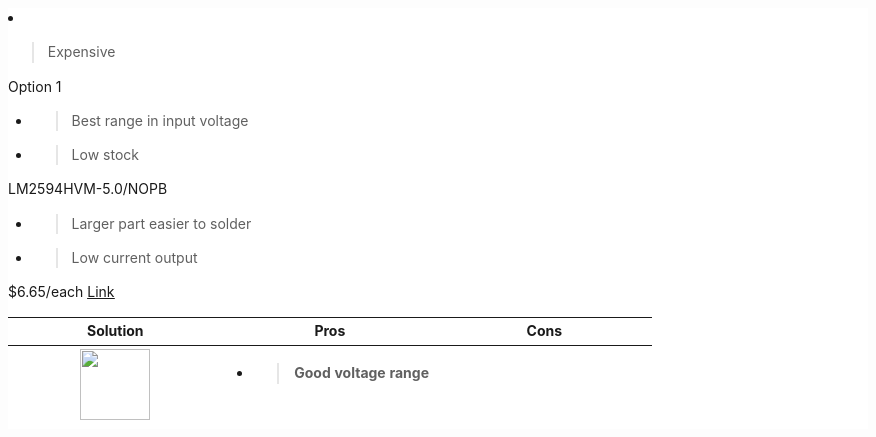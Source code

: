 <li><blockquote>
<p>Expensive</p>
</blockquote></li>
</ul></th>
</tr>
<tr class="header">
<th>Option 1</th>
<th><ul>
<li><blockquote>
<p>Best range in input voltage</p>
</blockquote></li>
</ul></th>
<th><ul>
<li><blockquote>
<p>Low stock</p>
</blockquote></li>
</ul></th>
</tr>
<tr class="odd">
<th>LM2594HVM-5.0/NOPB</th>
<th><ul>
<li><blockquote>
<p>Larger part easier to solder</p>
</blockquote></li>
</ul></th>
<th><ul>
<li><blockquote>
<p>Low current output</p>
</blockquote></li>
</ul></th>
</tr>
<tr class="header">
<th colspan="3">$6.65/each</th>
</tr>
<tr class="odd">
<th colspan="3"><a href="https://www.digikey.com/en/products/detail/texas-instruments/LM2594HVM-5-0-NOPB/363684"><u>Link</u></a></th>
</tr>
</thead>
<tbody>
</tbody>
</table>

<table>
<colgroup>
<col style="width: 33%" />
<col style="width: 33%" />
<col style="width: 33%" />
</colgroup>
<thead>
<tr class="header">
<th>Solution</th>
<th>Pros</th>
<th>Cons</th>
</tr>
<tr class="odd">
<th><img src="media/image15.png" style="width:0.73141in;height:0.73518in" /></th>
<th><ul>
<li><blockquote>
<p>Good voltage range</p>
</blockquote></li>
</ul></th>
<th><ul>